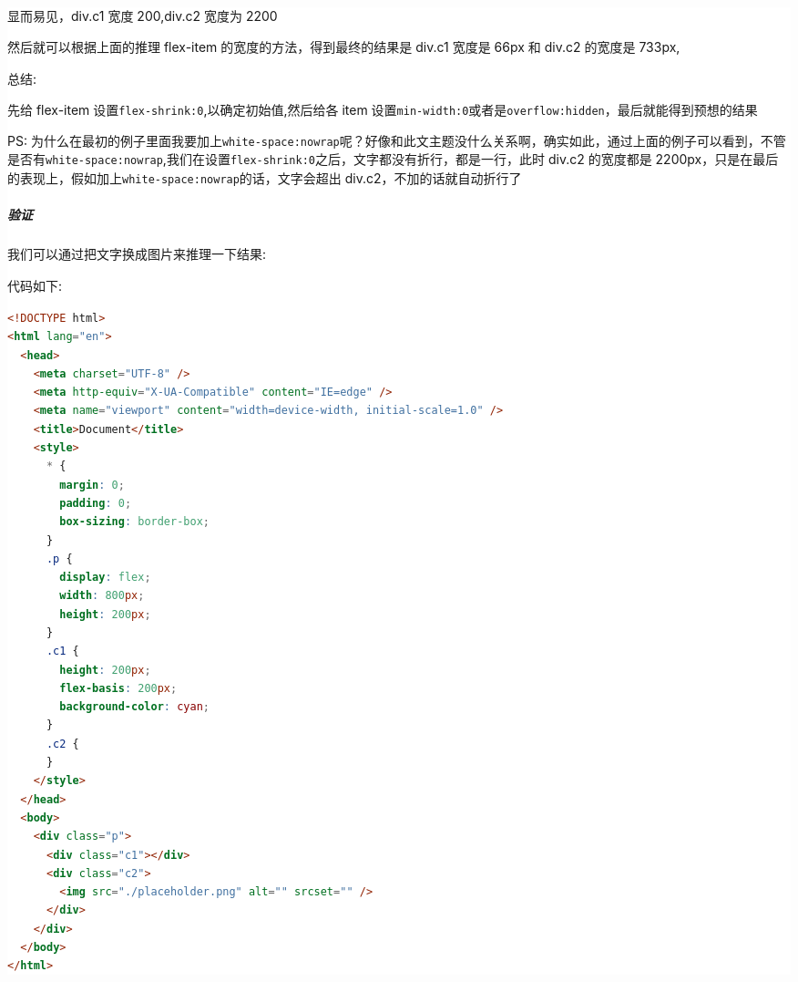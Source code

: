 显而易见，div.c1 宽度 200,div.c2 宽度为 2200

然后就可以根据上面的推理 flex-item 的宽度的方法，得到最终的结果是 div.c1 宽度是 66px 和 div.c2 的宽度是 733px,

总结:

先给 flex-item 设置`flex-shrink:0`,以确定初始值,然后给各 item 设置`min-width:0`或者是`overflow:hidden`，最后就能得到预想的结果

PS: 为什么在最初的例子里面我要加上`white-space:nowrap`呢？好像和此文主题没什么关系啊，确实如此，通过上面的例子可以看到，不管是否有`white-space:nowrap`,我们在设置`flex-shrink:0`之后，文字都没有折行，都是一行，此时 div.c2 的宽度都是 2200px，只是在最后的表现上，假如加上`white-space:nowrap`的话，文字会超出 div.c2，不加的话就自动折行了

##### 验证

我们可以通过把文字换成图片来推理一下结果:

代码如下:

```html
<!DOCTYPE html>
<html lang="en">
  <head>
    <meta charset="UTF-8" />
    <meta http-equiv="X-UA-Compatible" content="IE=edge" />
    <meta name="viewport" content="width=device-width, initial-scale=1.0" />
    <title>Document</title>
    <style>
      * {
        margin: 0;
        padding: 0;
        box-sizing: border-box;
      }
      .p {
        display: flex;
        width: 800px;
        height: 200px;
      }
      .c1 {
        height: 200px;
        flex-basis: 200px;
        background-color: cyan;
      }
      .c2 {
      }
    </style>
  </head>
  <body>
    <div class="p">
      <div class="c1"></div>
      <div class="c2">
        <img src="./placeholder.png" alt="" srcset="" />
      </div>
    </div>
  </body>
</html>
```
